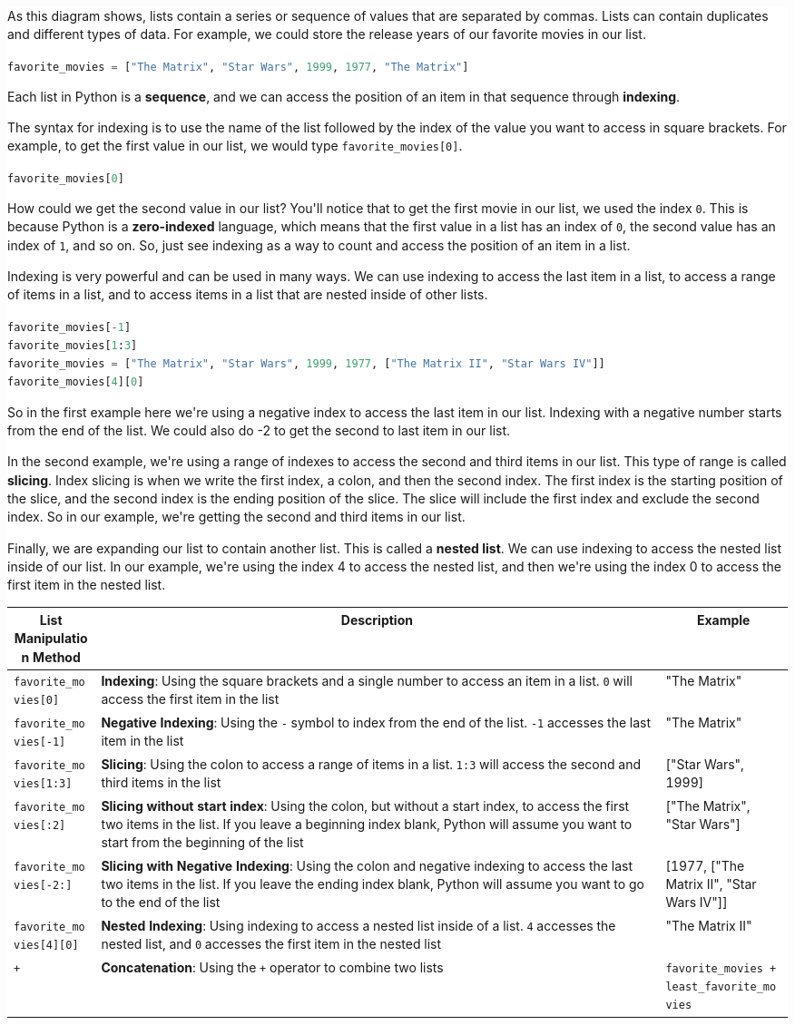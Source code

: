 As this diagram shows, lists contain a series or sequence of values that are separated by commas. Lists can contain duplicates and different types of data. For example, we could store the release years of our favorite movies in our list.

```python
favorite_movies = ["The Matrix", "Star Wars", 1999, 1977, "The Matrix"]
```

Each list in Python is a **sequence**, and we can access the position of an item in that sequence through **indexing**.

The syntax for indexing is to use the name of the list followed by the index of the value you want to access in square brackets. For example, to get the first value in our list, we would type `favorite_movies[0]`.

```python
favorite_movies[0]
```

How could we get the second value in our list? You'll notice that to get the first movie in our list, we used the index `0`. This is because Python is a **zero-indexed** language, which means that the first value in a list has an index of `0`, the second value has an index of `1`, and so on. So, just see indexing as a way to count and access the position of an item in a list.

Indexing is very powerful and can be used in many ways. We can use indexing to access the last item in a list, to access a range of items in a list, and to access items in a list that are nested inside of other lists.

```python
favorite_movies[-1]
favorite_movies[1:3]
favorite_movies = ["The Matrix", "Star Wars", 1999, 1977, ["The Matrix II", "Star Wars IV"]]
favorite_movies[4][0]
```

So in the first example here we're using a negative index to access the last item in our list. Indexing with a negative number starts from the end of the list. We could also do -2 to get the second to last item in our list.

In the second example, we're using a range of indexes to access the second and third items in our list. This type of range is called **slicing**. Index slicing is when we write the first index, a colon, and then the second index. The first index is the starting position of the slice, and the second index is the ending position of the slice. The slice will include the first index and exclude the second index. So in our example, we're getting the second and third items in our list.

Finally, we are expanding our list to contain another list. This is called a **nested list**. We can use indexing to access the nested list inside of our list. In our example, we're using the index 4 to access the nested list, and then we're using the index 0 to access the first item in the nested list.

| List Manipulation Method | Description | Example |
|--------|-------------|---------|
| `favorite_movies[0]` | **Indexing**: Using the square brackets and a single number to access an item in a list. `0` will access the first item in the list | "The Matrix" |
| `favorite_movies[-1]` | **Negative Indexing**: Using the `-` symbol to index from the end of the list. `-1` accesses the last item in the list | "The Matrix" |
| `favorite_movies[1:3]` | **Slicing**: Using the colon to access a range of items in a list. `1:3` will access the second and third items in the list | ["Star Wars", 1999] |
| `favorite_movies[:2]` | **Slicing without start index**: Using the colon, but without a start index, to access the first two items in the list. If you leave a beginning index blank, Python will assume you want to start from the beginning of the list | ["The Matrix", "Star Wars"] |
| `favorite_movies[-2:]` | **Slicing with Negative Indexing**: Using the colon and negative indexing to access the last two items in the list. If you leave the ending index blank, Python will assume you want to go to the end of the list | [1977, ["The Matrix II", "Star Wars IV"]] |
| `favorite_movies[4][0]` | **Nested Indexing**: Using indexing to access a nested list inside of a list. `4` accesses the nested list, and `0` accesses the first item in the nested list | "The Matrix II" |
| `+` | **Concatenation**: Using the `+` operator to combine two lists | `favorite_movies + least_favorite_movies` |
